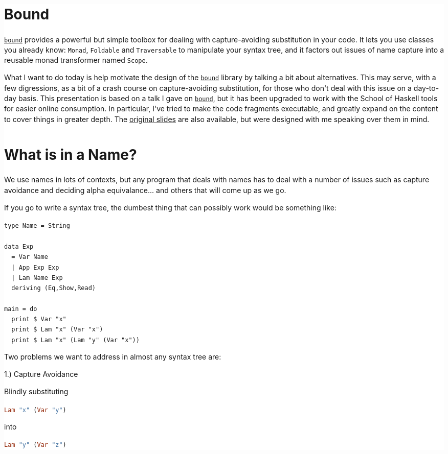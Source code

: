 # Bound

[`bound`](http://hackage.haskell.org/package/bound) provides a powerful but simple toolbox for dealing with capture-avoiding substitution in your code. It lets you use classes you already know: `Monad`, `Foldable` and `Traversable` to manipulate your syntax tree, and it factors out issues of name capture into a reusable monad transformer named `Scope`.

What I want to do today is help motivate the design of the [`bound`](http://hackage.haskell.org/package/bound) library by talking a bit about alternatives. This may serve, with a few digressions, as a bit of a crash course on capture-avoiding substitution, for those who don't deal with this issue on a day-to-day basis. This presentation is based on a talk I gave on [`bound`](http://hackage.haskell.org/package/bound), but it has been upgraded to work with the School of Haskell tools for easier online consumption. In particular, I've tried to make the code fragments executable, and greatly expand on the content to cover things in greater depth. The [original slides](http://www.slideshare.net/ekmett/bound-making-de-bruijn-succ-less) are also available, but were designed with me speaking over them in mind.

What is in a Name?
==================

We use names in lots of contexts, but any program that deals with names has to deal with a number of issues such as capture avoidance and deciding alpha equivalance... and others that will come up as we go.

If you go to write a syntax tree, the dumbest thing that can possibly work would be something like:

```active haskell
type Name = String

data Exp 
  = Var Name 
  | App Exp Exp
  | Lam Name Exp
  deriving (Eq,Show,Read)

main = do
  print $ Var "x"
  print $ Lam "x" (Var "x")
  print $ Lam "x" (Lam "y" (Var "x"))
```

Two problems we want to address in almost any syntax tree are:

1.) Capture Avoidance

  Blindly substituting 
   
```haskell
Lam "x" (Var "y") 
```
  
  into
  
```haskell
Lam "y" (Var "z")
```
  